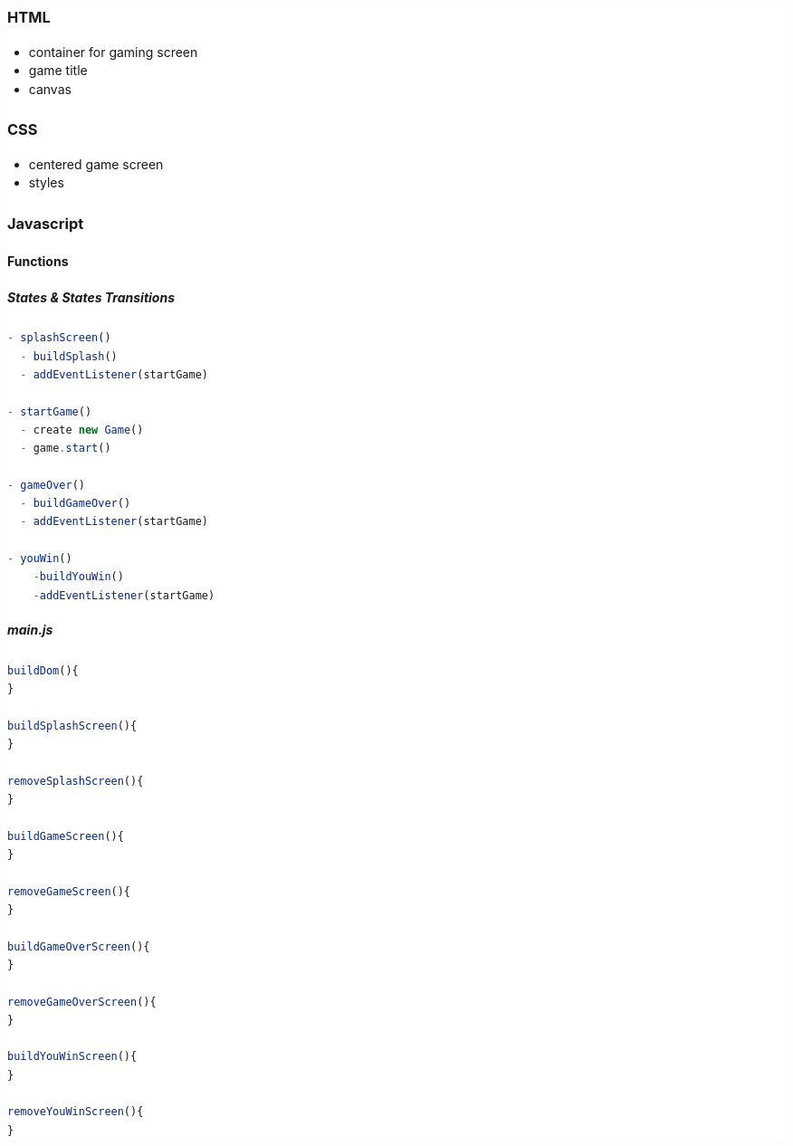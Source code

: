 ### HTML

- container for gaming screen
- game title
- canvas

### CSS

- centered game screen
- styles

### Javascript

#### Functions

##### States & States Transitions

```javascript
- splashScreen()
  - buildSplash()
  - addEventListener(startGame)
  
- startGame()
  - create new Game()
  - game.start()
  
- gameOver()
  - buildGameOver()
  - addEventListener(startGame) 

- youWin()
	-buildYouWin()
	-addEventListener(startGame)
```

##### main.js

```javascript
buildDom(){ 
}

buildSplashScreen(){
}

removeSplashScreen(){
}

buildGameScreen(){
}

removeGameScreen(){
}

buildGameOverScreen(){
}

removeGameOverScreen(){
}

buildYouWinScreen(){
}

removeYouWinScreen(){
}

```